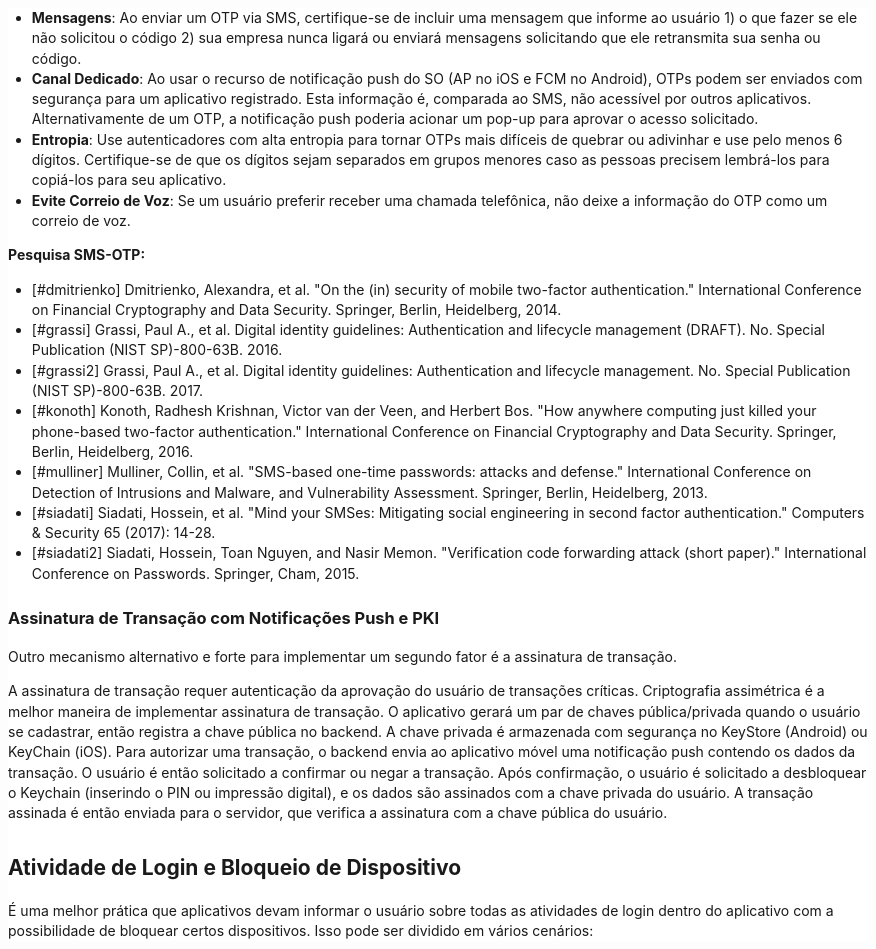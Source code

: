 - **Mensagens**: Ao enviar um OTP via SMS, certifique-se de incluir uma mensagem que informe ao usuário 1) o que fazer se ele não solicitou o código 2) sua empresa nunca ligará ou enviará mensagens solicitando que ele retransmita sua senha ou código.
- **Canal Dedicado**: Ao usar o recurso de notificação push do SO (AP
no iOS e FCM no Android), OTPs podem ser enviados com segurança para um aplicativo registrado. Esta informação é, comparada ao SMS, não acessível por outros aplicativos. Alternativamente de um OTP, a notificação push poderia acionar um pop-up para aprovar o acesso solicitado.
- **Entropia**: Use autenticadores com alta entropia para tornar OTPs mais difíceis de quebrar ou adivinhar e use pelo menos 6 dígitos. Certifique-se de que os dígitos sejam separados em grupos menores caso as pessoas precisem lembrá-los para copiá-los para seu aplicativo.
- **Evite Correio de Voz**: Se um usuário preferir receber uma chamada telefônica, não deixe a informação do OTP como um correio de voz.

**Pesquisa SMS-OTP:**

- [#dmitrienko] Dmitrienko, Alexandra, et al. "On the (in) security of mobile two-factor authentication." International Conference on Financial Cryptography and Data Security. Springer, Berlin, Heidelberg, 2014.
- [#grassi] Grassi, Paul A., et al. Digital identity guidelines: Authentication and lifecycle management (DRAFT). No. Special Publication (NIST SP)-800-63B. 2016.
- [#grassi2] Grassi, Paul A., et al. Digital identity guidelines: Authentication and lifecycle management. No. Special Publication (NIST SP)-800-63B. 2017.
- [#konoth] Konoth, Radhesh Krishnan, Victor van der Veen, and Herbert Bos. "How anywhere computing just killed your phone-based two-factor authentication." International Conference on Financial Cryptography and Data Security. Springer, Berlin, Heidelberg, 2016.
- [#mulliner] Mulliner, Collin, et al. "SMS-based one-time passwords: attacks and defense." International Conference on Detection of Intrusions and Malware, and Vulnerability Assessment. Springer, Berlin, Heidelberg, 2013.
- [#siadati] Siadati, Hossein, et al. "Mind your SMSes: Mitigating social engineering in second factor authentication." Computers & Security 65 (2017): 14-28.
- [#siadati2] Siadati, Hossein, Toan Nguyen, and Nasir Memon. "Verification code forwarding attack (short paper)." International Conference on Passwords. Springer, Cham, 2015.

### Assinatura de Transação com Notificações Push e PKI

Outro mecanismo alternativo e forte para implementar um segundo fator é a assinatura de transação.

A assinatura de transação requer autenticação da aprovação do usuário de transações críticas. Criptografia assimétrica é a melhor maneira de implementar assinatura de transação. O aplicativo gerará um par de chaves pública/privada quando o usuário se cadastrar, então registra a chave pública no backend. A chave privada é armazenada com segurança no KeyStore (Android) ou KeyChain (iOS). Para autorizar uma transação, o backend envia ao aplicativo móvel uma notificação push contendo os dados da transação. O usuário é então solicitado a confirmar ou negar a transação. Após confirmação, o usuário é solicitado a desbloquear o Keychain (inserindo o PIN ou impressão digital), e os dados são assinados com a chave privada do usuário. A transação assinada é então enviada para o servidor, que verifica a assinatura com a chave pública do usuário.

## Atividade de Login e Bloqueio de Dispositivo

É uma melhor prática que aplicativos devam informar o usuário sobre todas as atividades de login dentro do aplicativo com a possibilidade de bloquear certos dispositivos. Isso pode ser dividido em vários cenários:
